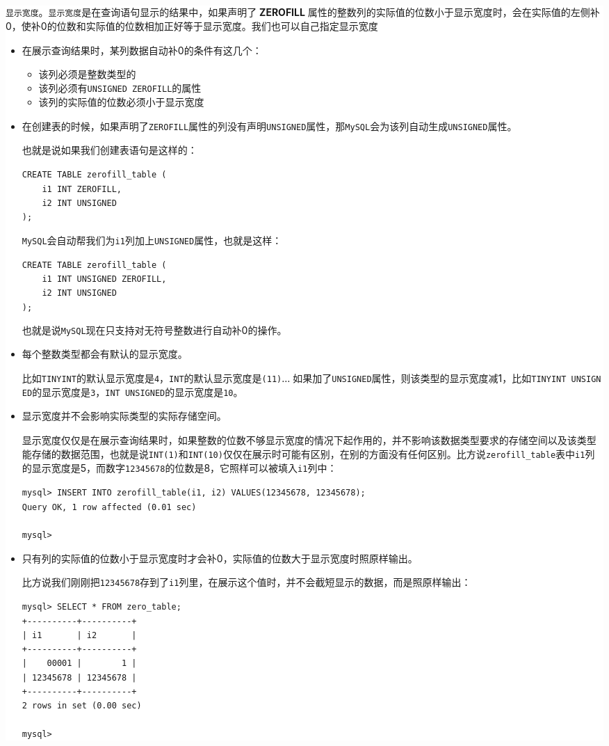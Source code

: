 `显示宽度`。`显示宽度`是在查询语句显示的结果中，如果声明了 **ZEROFILL** 属性的整数列的实际值的位数小于显示宽度时，会在实际值的左侧补0，使补0的位数和实际值的位数相加正好等于显示宽度。我们也可以自己指定显示宽度

- 在展示查询结果时，某列数据自动补0的条件有这几个：

  - 该列必须是整数类型的
  - 该列必须有`UNSIGNED ZEROFILL`的属性
  - 该列的实际值的位数必须小于显示宽度

- 在创建表的时候，如果声明了`ZEROFILL`属性的列没有声明`UNSIGNED`属性，那`MySQL`会为该列自动生成`UNSIGNED`属性。

  也就是说如果我们创建表语句是这样的：

  ```
  CREATE TABLE zerofill_table (
      i1 INT ZEROFILL,
      i2 INT UNSIGNED
  );
  ```

  `MySQL`会自动帮我们为`i1`列加上`UNSIGNED`属性，也就是这样：

  ```
  CREATE TABLE zerofill_table (
      i1 INT UNSIGNED ZEROFILL,
      i2 INT UNSIGNED
  );
  ```

  也就是说`MySQL`现在只支持对无符号整数进行自动补0的操作。

- 每个整数类型都会有默认的显示宽度。

  比如`TINYINT`的默认显示宽度是`4`，`INT`的默认显示宽度是`(11)`... 如果加了`UNSIGNED`属性，则该类型的显示宽度减1，比如`TINYINT UNSIGNED`的显示宽度是`3`，`INT UNSIGNED`的显示宽度是`10`。

- 显示宽度并不会影响实际类型的实际存储空间。

  显示宽度仅仅是在展示查询结果时，如果整数的位数不够显示宽度的情况下起作用的，并不影响该数据类型要求的存储空间以及该类型能存储的数据范围，也就是说`INT(1)`和`INT(10)`仅仅在展示时可能有区别，在别的方面没有任何区别。比方说`zerofill_table`表中`i1`列的显示宽度是5，而数字`12345678`的位数是8，它照样可以被填入`i1`列中：

  ```
  mysql> INSERT INTO zerofill_table(i1, i2) VALUES(12345678, 12345678);
  Query OK, 1 row affected (0.01 sec)
  
  mysql>
  ```

- 只有列的实际值的位数小于显示宽度时才会补0，实际值的位数大于显示宽度时照原样输出。

  比方说我们刚刚把`12345678`存到了`i1`列里，在展示这个值时，并不会截短显示的数据，而是照原样输出：

  ```
  mysql> SELECT * FROM zero_table;
  +----------+----------+
  | i1       | i2       |
  +----------+----------+
  |    00001 |        1 |
  | 12345678 | 12345678 |
  +----------+----------+
  2 rows in set (0.00 sec)
  
  mysql>
  ```
